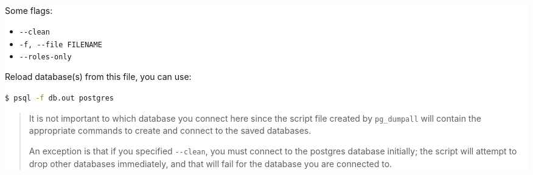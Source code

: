 Some flags:

- `--clean`
- `-f, --file FILENAME`
- `--roles-only`

Reload database(s) from this file, you can use:

```sh
$ psql -f db.out postgres
```

> It is not important to which database you connect here since the script file created by `pg_dumpall` will contain the appropriate commands to create and connect to the saved databases.
>
> An exception is that if you specified `--clean`, you must connect to the postgres database initially; the script will attempt to drop other databases immediately, and that will fail for the database you are connected to.

[pg_dumpall]: https://www.postgresql.org/docs/current/app-pg-dumpall.html


[create user]: https://www.postgresql.org/docs/current/app-createuser.html
[create role]: https://www.postgresql.org/docs/current/sql-createrole.html
[createdb]: https://www.postgresql.org/docs/latest/app-createdb.html
[dropdb]: https://www.postgresql.org/docs/latest/app-dropdb.html
[pg_dump]: https://www.postgresql.org/docs/current/app-pgdump.html
[pg_restore]: https://www.postgresql.org/docs/current/app-pgrestore.htm